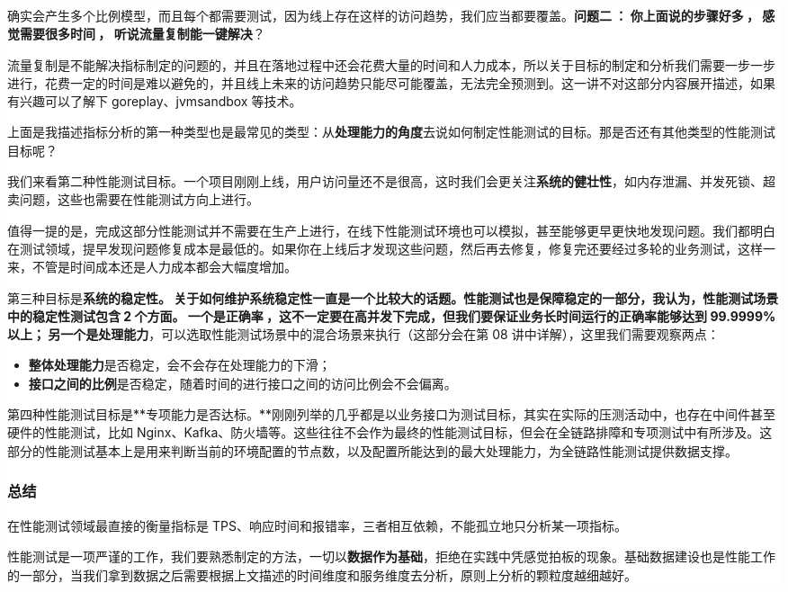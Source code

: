 确实会产生多个比例模型，而且每个都需要测试，因为线上存在这样的访问趋势，我们应当都要覆盖。**问题二 **：** 你上面说的步骤好多 **，** 感觉需要很多时间 **，** 听说流量复制能一键解决**？

流量复制是不能解决指标制定的问题的，并且在落地过程中还会花费大量的时间和人力成本，所以关于目标的制定和分析我们需要一步一步进行，花费一定的时间是难以避免的，并且线上未来的访问趋势只能尽可能覆盖，无法完全预测到。这一讲不对这部分内容展开描述，如果有兴趣可以了解下 goreplay、jvmsandbox 等技术。

上面是我描述指标分析的第一种类型也是最常见的类型：从**处理能力的角度**去说如何制定性能测试的目标。那是否还有其他类型的性能测试目标呢？

我们来看第二种性能测试目标。一个项目刚刚上线，用户访问量还不是很高，这时我们会更关注**系统的健壮性**，如内存泄漏、并发死锁、超卖问题，这些也需要在性能测试方向上进行。

值得一提的是，完成这部分性能测试并不需要在生产上进行，在线下性能测试环境也可以模拟，甚至能够更早更快地发现问题。我们都明白在测试领域，提早发现问题修复成本是最低的。如果你在上线后才发现这些问题，然后再去修复，修复完还要经过多轮的业务测试，这样一来，不管是时间成本还是人力成本都会大幅度增加。

第三种目标是**系统的稳定性。 **关于如何维护系统稳定性一直是一个比较大的话题。性能测试也是保障稳定的一部分，我认为，性能测试场景中的稳定性测试包含 2 个方面。** 一个是正确率 **，这不一定要在高并发下完成，但我们要保证业务长时间运行的正确率能够达到 99.9999% 以上；** 另一个是处理能力**，可以选取性能测试场景中的混合场景来执行（这部分会在第 08 讲中详解），这里我们需要观察两点：

- **整体处理能力**是否稳定，会不会存在处理能力的下滑；
- **接口之间的比例**是否稳定，随着时间的进行接口之间的访问比例会不会偏离。

第四种性能测试目标是\*\*专项能力是否达标。\*\*刚刚列举的几乎都是以业务接口为测试目标，其实在实际的压测活动中，也存在中间件甚至硬件的性能测试，比如 Nginx、Kafka、防火墙等。这些往往不会作为最终的性能测试目标，但会在全链路排障和专项测试中有所涉及。这部分的性能测试基本上是用来判断当前的环境配置的节点数，以及配置所能达到的最大处理能力，为全链路性能测试提供数据支撑。

### 总结

在性能测试领域最直接的衡量指标是 TPS、响应时间和报错率，三者相互依赖，不能孤立地只分析某一项指标。

性能测试是一项严谨的工作，我们要熟悉制定的方法，一切以**数据作为基础**，拒绝在实践中凭感觉拍板的现象。基础数据建设也是性能工作的一部分，当我们拿到数据之后需要根据上文描述的时间维度和服务维度去分析，原则上分析的颗粒度越细越好。
